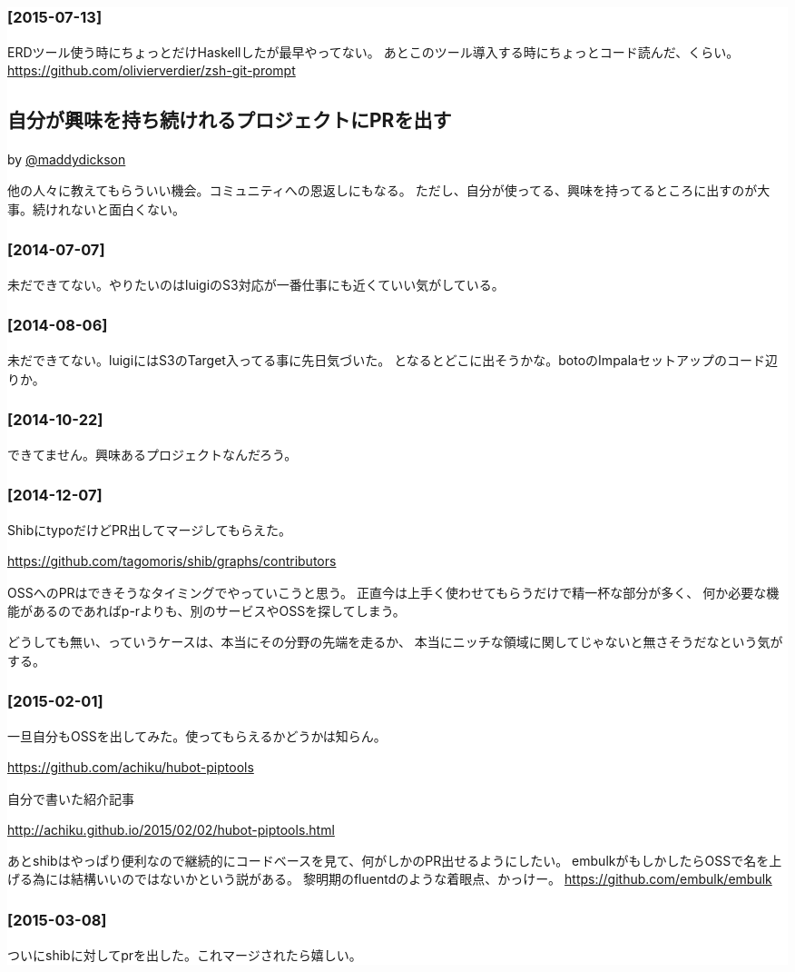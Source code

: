 ### [2015-07-13]
ERDツール使う時にちょっとだけHaskellしたが最早やってない。
あとこのツール導入する時にちょっとコード読んだ、くらい。
https://github.com/olivierverdier/zsh-git-prompt



自分が興味を持ち続けれるプロジェクトにPRを出す
----------------------------------------------

by [@maddydickson](https://twitter.com/muddydixon)

他の人々に教えてもらういい機会。コミュニティへの恩返しにもなる。
ただし、自分が使ってる、興味を持ってるところに出すのが大事。続けれないと面白くない。

### [2014-07-07]
未だできてない。やりたいのはluigiのS3対応が一番仕事にも近くていい気がしている。

### [2014-08-06]
未だできてない。luigiにはS3のTarget入ってる事に先日気づいた。
となるとどこに出そうかな。botoのImpalaセットアップのコード辺りか。

### [2014-10-22]
できてません。興味あるプロジェクトなんだろう。

### [2014-12-07]
ShibにtypoだけどPR出してマージしてもらえた。

https://github.com/tagomoris/shib/graphs/contributors

OSSへのPRはできそうなタイミングでやっていこうと思う。
正直今は上手く使わせてもらうだけで精一杯な部分が多く、
何か必要な機能があるのであればp-rよりも、別のサービスやOSSを探してしまう。

どうしても無い、っていうケースは、本当にその分野の先端を走るか、
本当にニッチな領域に関してじゃないと無さそうだなという気がする。

### [2015-02-01]
一旦自分もOSSを出してみた。使ってもらえるかどうかは知らん。

https://github.com/achiku/hubot-piptools

自分で書いた紹介記事

http://achiku.github.io/2015/02/02/hubot-piptools.html


あとshibはやっぱり便利なので継続的にコードベースを見て、何がしかのPR出せるようにしたい。
embulkがもしかしたらOSSで名を上げる為には結構いいのではないかという説がある。
黎明期のfluentdのような着眼点、かっけー。
https://github.com/embulk/embulk

### [2015-03-08]
ついにshibに対してprを出した。これマージされたら嬉しい。
